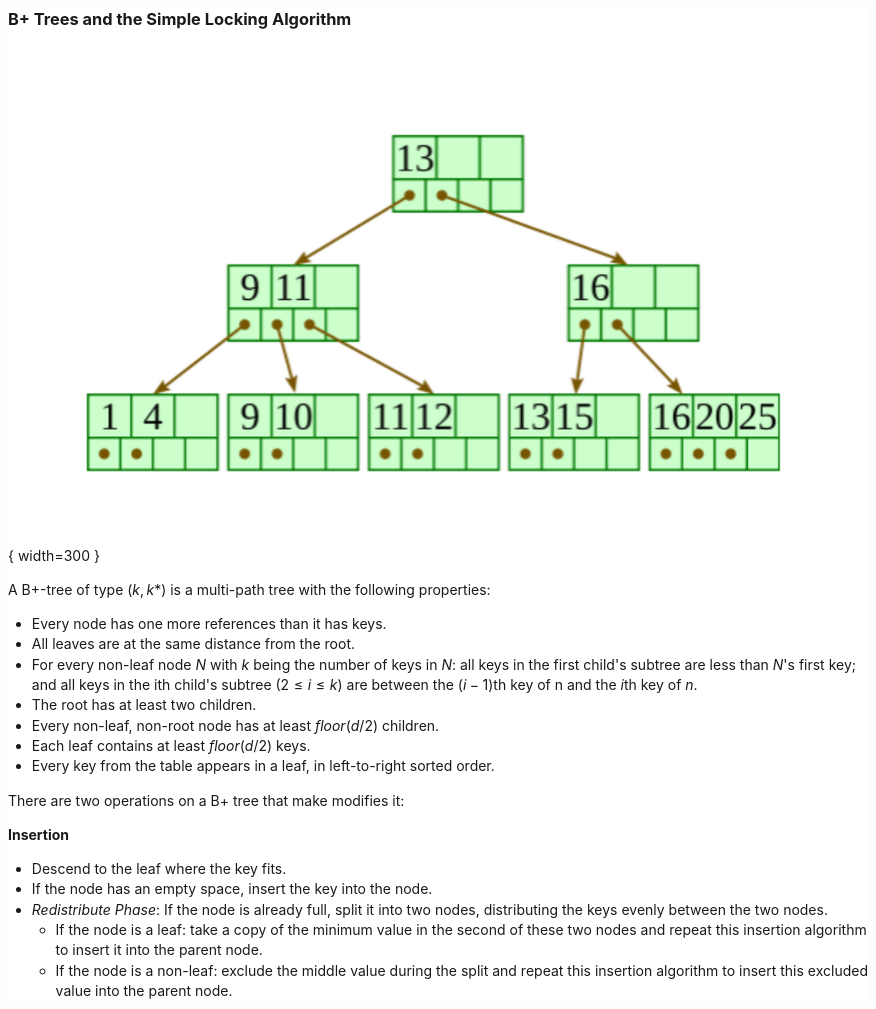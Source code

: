 ### B+ Trees and the Simple Locking Algorithm

![](src/b_tree1.png){ width=300 }

A B+-tree of type $(k, k*)$ is a multi-path tree with the following properties:

- Every node has one more references than it has keys.
- All leaves are at the same distance from the root.
- For every non-leaf node $N$ with $k$ being the number of keys in $N$: all keys in the first child's subtree are less than $N$'s first key; and all keys in the ith child's subtree $(2 ≤ i ≤ k)$ are between the $(i − 1)$th key of n and the $i$th key of $n$.
- The root has at least two children.
- Every non-leaf, non-root node has at least $floor(d / 2)$ children.
- Each leaf contains at least $floor(d / 2)$ keys.
- Every key from the table appears in a leaf, in left-to-right sorted order.

There are two operations on a B+ tree that make modifies it:
  
**Insertion**

- Descend to the leaf where the key fits.
- If the node has an empty space, insert the key into the node.
- _Redistribute Phase_: If the node is already full, split it into two nodes, distributing the keys evenly between the two nodes.
  - If the node is a leaf: take a copy of the minimum value in the second of these two nodes and repeat this insertion algorithm to insert it into the parent node.
  - If the node is a non-leaf: exclude the middle value during the split and repeat this insertion algorithm to insert this excluded value into the parent node.
